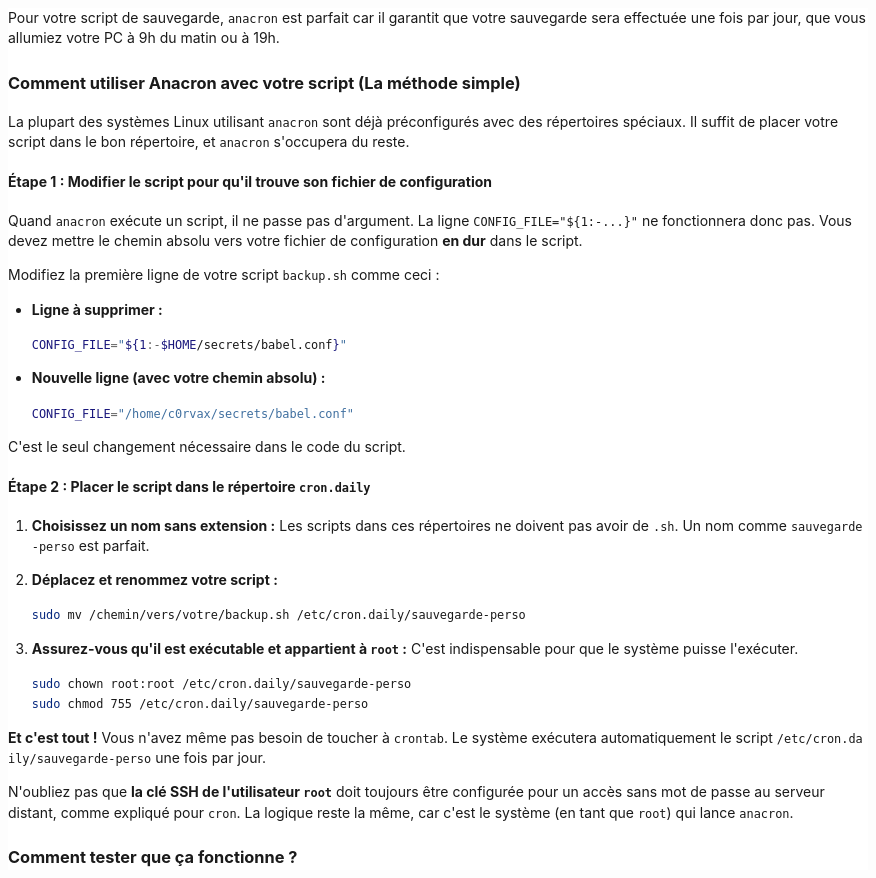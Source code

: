 Pour votre script de sauvegarde, `anacron` est parfait car il garantit que votre sauvegarde sera effectuée une fois par jour, que vous allumiez votre PC à 9h du matin ou à 19h.

### Comment utiliser Anacron avec votre script (La méthode simple)

La plupart des systèmes Linux utilisant `anacron` sont déjà préconfigurés avec des répertoires spéciaux. Il suffit de placer votre script dans le bon répertoire, et `anacron` s'occupera du reste.

#### Étape 1 : Modifier le script pour qu'il trouve son fichier de configuration

Quand `anacron` exécute un script, il ne passe pas d'argument. La ligne `CONFIG_FILE="${1:-...}"` ne fonctionnera donc pas. Vous devez mettre le chemin absolu vers votre fichier de configuration **en dur** dans le script.

Modifiez la première ligne de votre script `backup.sh` comme ceci :

*   **Ligne à supprimer :**
    ```bash
    CONFIG_FILE="${1:-$HOME/secrets/babel.conf}"
    ```
*   **Nouvelle ligne (avec votre chemin absolu) :**
    ```bash
    CONFIG_FILE="/home/c0rvax/secrets/babel.conf"
    ```

C'est le seul changement nécessaire dans le code du script.

#### Étape 2 : Placer le script dans le répertoire `cron.daily`

1.  **Choisissez un nom sans extension :** Les scripts dans ces répertoires ne doivent pas avoir de `.sh`. Un nom comme `sauvegarde-perso` est parfait.

2.  **Déplacez et renommez votre script :**
    ```bash
    sudo mv /chemin/vers/votre/backup.sh /etc/cron.daily/sauvegarde-perso
    ```

3.  **Assurez-vous qu'il est exécutable et appartient à `root` :** C'est indispensable pour que le système puisse l'exécuter.
    ```bash
    sudo chown root:root /etc/cron.daily/sauvegarde-perso
    sudo chmod 755 /etc/cron.daily/sauvegarde-perso
    ```

**Et c'est tout !** Vous n'avez même pas besoin de toucher à `crontab`. Le système exécutera automatiquement le script `/etc/cron.daily/sauvegarde-perso` une fois par jour.

N'oubliez pas que **la clé SSH de l'utilisateur `root`** doit toujours être configurée pour un accès sans mot de passe au serveur distant, comme expliqué pour `cron`. La logique reste la même, car c'est le système (en tant que `root`) qui lance `anacron`.

### Comment tester que ça fonctionne ?
